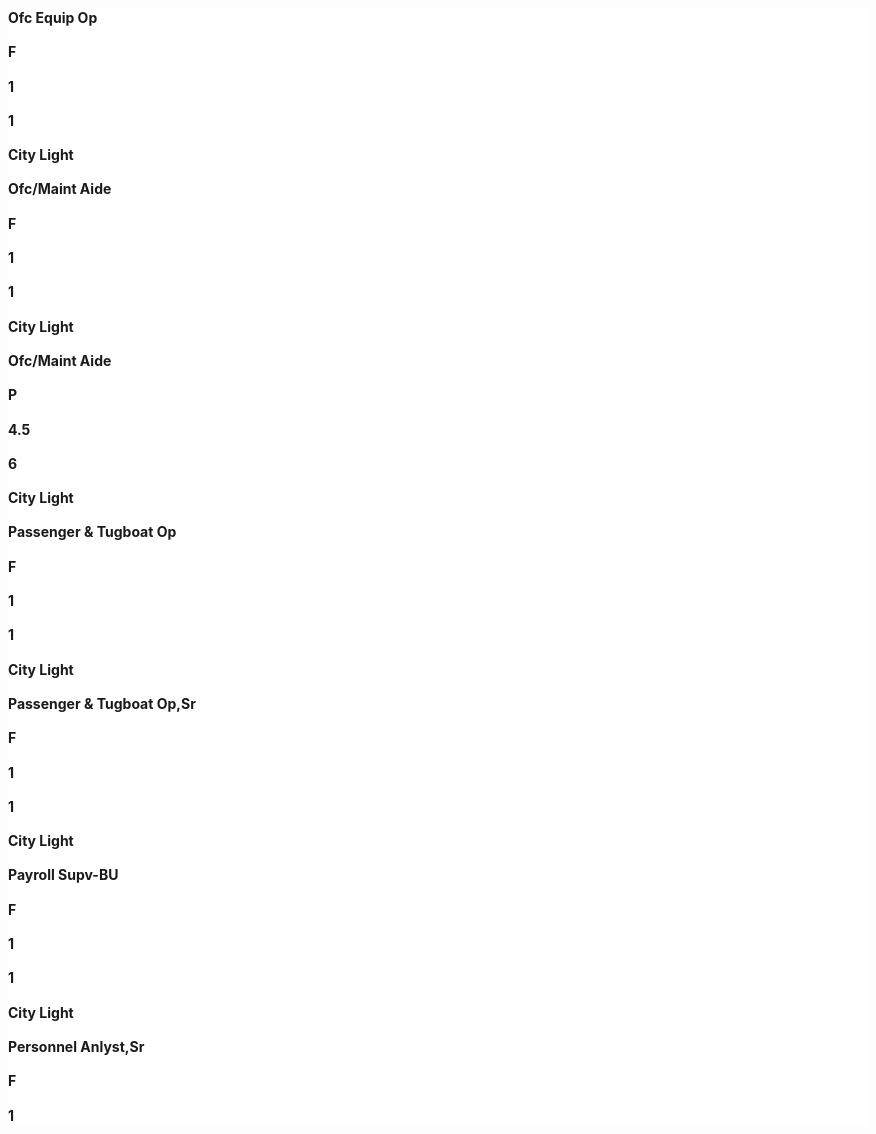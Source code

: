 **Ofc Equip Op**  
  
**F**  
  
**1**  
  
**1**  
  
**City Light**  
  
**Ofc/Maint Aide**  
  
**F**  
  
**1**  
  
**1**  
  
**City Light**  
  
**Ofc/Maint Aide**  
  
**P**  
  
**4.5**  
  
**6**  
  
**City Light**  
  
**Passenger & Tugboat Op**  
  
**F**  
  
**1**  
  
**1**  
  
**City Light**  
  
**Passenger & Tugboat Op,Sr**  
  
**F**  
  
**1**  
  
**1**  
  
**City Light**  
  
**Payroll Supv-BU**  
  
**F**  
  
**1**  
  
**1**  
  
**City Light**  
  
**Personnel Anlyst,Sr**  
  
**F**  
  
**1**  
  